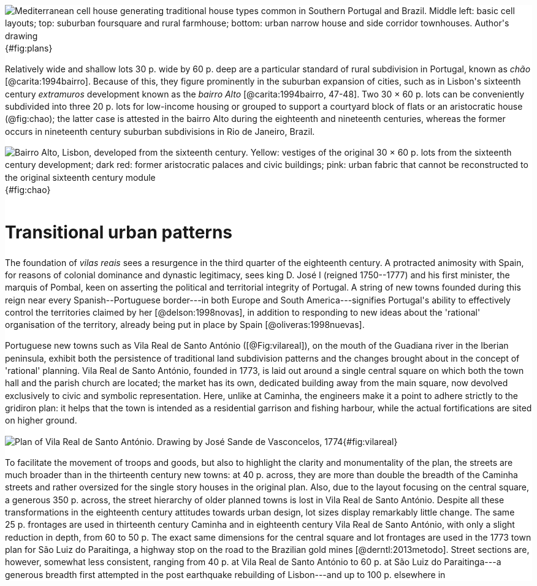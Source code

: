 ![Mediterranean cell house generating traditional house types common in Southern Portugal and Brazil. Middle left: basic cell layouts; top: suburban foursquare and rural farmhouse; bottom: urban narrow house and side corridor townhouses. Author's drawing](https://upload.wikimedia.org/wikipedia/commons/9/9e/Southern_Portuguese_cell_houses.png){#fig:plans}

Relatively wide and shallow lots 30 p. wide by 60 p. deep are a
particular standard of rural subdivision in Portugal, known as *chão*
[@carita:1994bairro]. Because of this, they figure prominently in the
suburban expansion of cities, such as in Lisbon's sixteenth century
*extramuros* development known as the *bairro Alto* [@carita:1994bairro,
47-48]. Two 30 × 60 p. lots can be conveniently subdivided into three
20 p. lots for low-income housing or grouped to support a courtyard
block of flats or an aristocratic house (@fig:chao); the latter case is
attested in the bairro Alto during the eighteenth and nineteenth
centuries, whereas the former occurs in nineteenth century suburban
subdivisions in Rio de Janeiro, Brazil.

![Bairro Alto, Lisbon, developed from the sixteenth century. Yellow: vestiges of the original 30 × 60 p. lots from the sixteenth century development; dark red: former aristocratic palaces and civic buildings; pink: urban fabric that cannot be reconstructed to the original sixteenth century module](https://upload.wikimedia.org/wikipedia/commons/0/09/Bairro_alto_lot_modules.png){#fig:chao}

# Transitional urban patterns #

The foundation of *vilas reais* sees a resurgence in the third quarter
of the eighteenth century. A protracted animosity with Spain, for
reasons of colonial dominance and dynastic legitimacy, sees king D. José
I (reigned 1750--1777) and his first minister, the marquis of Pombal,
keen on asserting the political and territorial integrity of Portugal. A
string of new towns founded during this reign near every
Spanish--Portuguese border---in both Europe and South
America---signifies Portugal's ability to effectively control the
territories claimed by her [@delson:1998novas], in addition to
responding to new ideas about the 'rational' organisation of the
territory, already being put in place by Spain [@oliveras:1998nuevas].

Portuguese new towns such as Vila Real de Santo António
([@Fig:vilareal]), on the mouth of the Guadiana river in the Iberian
peninsula, exhibit both the persistence of traditional land subdivision
patterns and the changes brought about in the concept of 'rational'
planning. Vila Real de Santo António, founded in 1773, is laid out
around a single central square on which both the town hall and the
parish church are located; the market has its own, dedicated building
away from the main square, now devolved exclusively to civic and
symbolic representation. Here, unlike at Caminha, the engineers make it
a point to adhere strictly to the gridiron plan: it helps that the town
is intended as a residential garrison and fishing harbour, while the
actual fortifications are sited on higher ground.

![Plan of Vila Real de Santo António. Drawing by José Sande de Vasconcelos, 1774](https://i.pinimg.com/originals/27/a8/ca/27a8ca3ae165cbbddf812f116a067e37.jpg){#fig:vilareal}

To facilitate the movement of troops and goods, but also to highlight
the clarity and monumentality of the plan, the streets are much broader
than in the thirteenth century new towns: at 40 p. across, they are more
than double the breadth of the Caminha streets and rather oversized for
the single story houses in the original plan. Also, due to the layout
focusing on the central square, a generous 350 p. across, the street
hierarchy of older planned towns is lost in Vila Real de Santo António.
Despite all these transformations in the eighteenth century attitudes
towards urban design, lot sizes display remarkably little change. The
same 25 p. frontages are used in thirteenth century Caminha and in
eighteenth century Vila Real de Santo António, with only a slight
reduction in depth, from 60 to 50 p. The exact same dimensions for the
central square and lot frontages are used in the 1773 town plan for São
Luiz do Paraitinga, a highway stop on the road to the Brazilian gold
mines [@derntl:2013metodo]. Street sections are, however, somewhat less
consistent, ranging from 40 p. at Vila Real de Santo António to 60 p. at
São Luiz do Paraitinga---a generous breadth first attempted in the
post earthquake rebuilding of Lisbon---and up to 100 p. elsewhere in

[^1]: @orr:2018five. I am grateful to Douglas Duany for introducing me